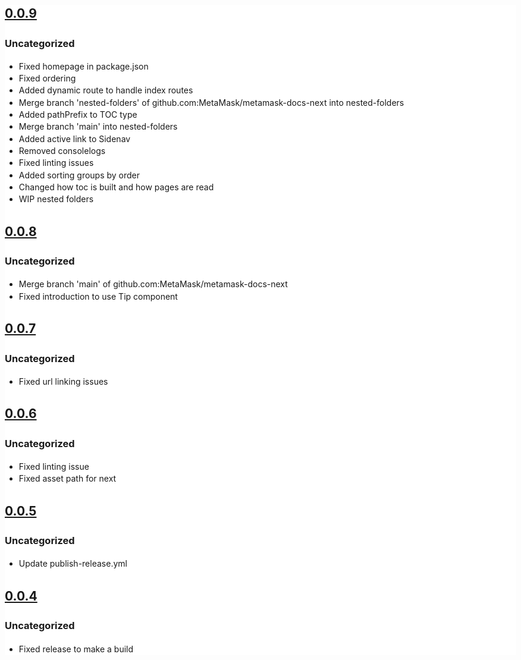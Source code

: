 ## [0.0.9]

### Uncategorized

- Fixed homepage in package.json
- Fixed ordering
- Added dynamic route to handle index routes
- Merge branch 'nested-folders' of github.com:MetaMask/metamask-docs-next into nested-folders
- Added pathPrefix to TOC type
- Merge branch 'main' into nested-folders
- Added active link to Sidenav
- Removed consolelogs
- Fixed linting issues
- Added sorting groups by order
- Changed how toc is built and how pages are read
- WIP nested folders

## [0.0.8]

### Uncategorized

- Merge branch 'main' of github.com:MetaMask/metamask-docs-next
- Fixed introduction to use Tip component

## [0.0.7]

### Uncategorized

- Fixed url linking issues

## [0.0.6]

### Uncategorized

- Fixed linting issue
- Fixed asset path for next

## [0.0.5]

### Uncategorized

- Update publish-release.yml

## [0.0.4]

### Uncategorized

- Fixed release to make a build


[unreleased]: https://github.com/MetaMask/metamask-docs-next/compare/v0.0.13...HEAD
[0.0.13]: https://github.com/MetaMask/metamask-docs-next/compare/v0.0.12...v0.0.13
[0.0.12]: https://github.com/MetaMask/metamask-docs-next/compare/v0.0.11...v0.0.12
[0.0.11]: https://github.com/MetaMask/metamask-docs-next/compare/v0.0.10...v0.0.11
[0.0.10]: https://github.com/MetaMask/metamask-docs-next/compare/v0.0.9...v0.0.10
[0.0.9]: https://github.com/MetaMask/metamask-docs-next/compare/v0.0.8...v0.0.9
[0.0.8]: https://github.com/MetaMask/metamask-docs-next/compare/v0.0.7...v0.0.8
[0.0.7]: https://github.com/MetaMask/metamask-docs-next/compare/v0.0.6...v0.0.7
[0.0.6]: https://github.com/MetaMask/metamask-docs-next/compare/v0.0.5...v0.0.6
[0.0.5]: https://github.com/MetaMask/metamask-docs-next/compare/v0.0.4...v0.0.5
[0.0.4]: https://github.com/MetaMask/metamask-docs-next/compare/v0.0.3...v0.0.4
[0.0.3]: https://github.com/MetaMask/metamask-docs-next/compare/v0.0.2...v0.0.3
[0.0.2]: https://github.com/MetaMask/metamask-docs-next/compare/v0.0.1...v0.0.2
[0.0.1]: https://github.com/MetaMask/metamask-docs-next/releases/tag/v0.0.1